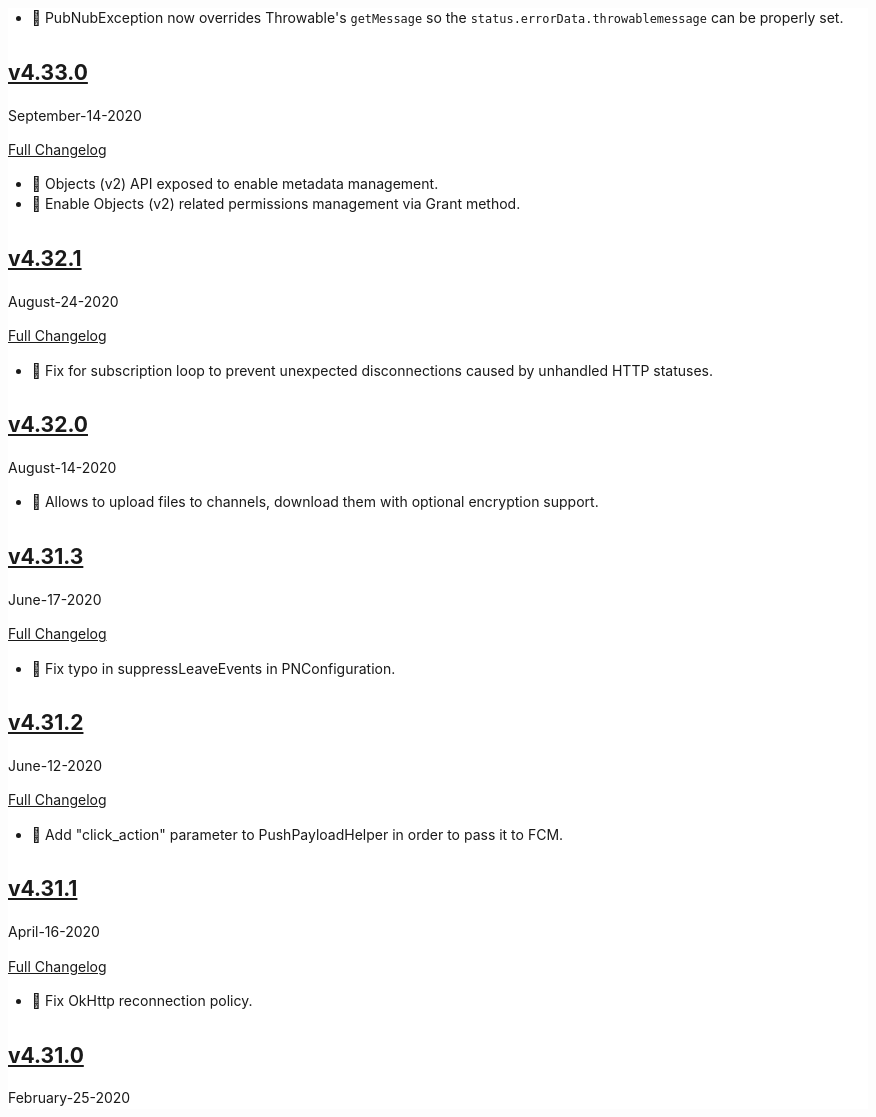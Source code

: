 - 🐛 PubNubException now overrides Throwable's `getMessage` so the `status.errorData.throwablemessage` can be properly set. 

## [v4.33.0](https://github.com/pubnub/java/releases/tag/v4.33.0)
September-14-2020

[Full Changelog](https://github.com/pubnub/java/compare/v4.32.1...v4.33.0)

- 🌟️ Objects (v2) API exposed to enable metadata management. 
- 🌟️ Enable Objects (v2) related permissions management via Grant method. 

## [v4.32.1](https://github.com/pubnub/java/releases/tag/v4.32.1)
August-24-2020

[Full Changelog](https://github.com/pubnub/java/compare/v4.32.0...v4.32.1)

- 🐛 Fix for subscription loop to prevent unexpected disconnections caused by unhandled HTTP statuses. 

## [v4.32.0](https://github.com/pubnub/java/releases/tag/v4.32.0)
August-14-2020

- 🌟️ Allows to upload files to channels, download them with optional encryption support. 

## [v4.31.3](https://github.com/pubnub/java/releases/tag/v4.31.3)
June-17-2020

[Full Changelog](https://github.com/pubnub/java/compare/v4.31.2...v4.31.3)

- 🐛 Fix typo in suppressLeaveEvents in PNConfiguration. 

## [v4.31.2](https://github.com/pubnub/java/releases/tag/v4.31.2)
June-12-2020

[Full Changelog](https://github.com/pubnub/java/compare/v4.31.1...v4.31.2)

- 🌟 Add "click_action" parameter to PushPayloadHelper in order to pass it to FCM. 

## [v4.31.1](https://github.com/pubnub/java/releases/tag/v4.31.1)
April-16-2020

[Full Changelog](https://github.com/pubnub/java/compare/v4.31.0...v4.31.1)

- 🐛 Fix OkHttp reconnection policy. 

## [v4.31.0](https://github.com/pubnub/java/tree/v4.31.0)
February-25-2020
